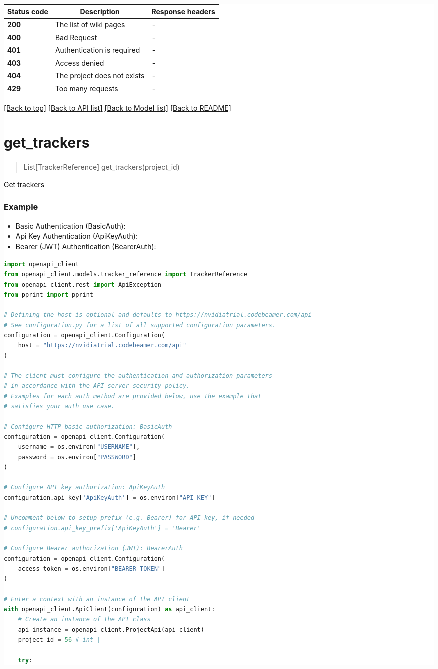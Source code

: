 | Status code | Description | Response headers |
|-------------|-------------|------------------|
**200** | The list of wiki pages |  -  |
**400** | Bad Request |  -  |
**401** | Authentication is required |  -  |
**403** | Access denied |  -  |
**404** | The project does not exists |  -  |
**429** | Too many requests |  -  |

[[Back to top]](#) [[Back to API list]](../README.md#documentation-for-api-endpoints) [[Back to Model list]](../README.md#documentation-for-models) [[Back to README]](../README.md)

# **get_trackers**
> List[TrackerReference] get_trackers(project_id)

Get trackers

### Example

* Basic Authentication (BasicAuth):
* Api Key Authentication (ApiKeyAuth):
* Bearer (JWT) Authentication (BearerAuth):

```python
import openapi_client
from openapi_client.models.tracker_reference import TrackerReference
from openapi_client.rest import ApiException
from pprint import pprint

# Defining the host is optional and defaults to https://nvidiatrial.codebeamer.com/api
# See configuration.py for a list of all supported configuration parameters.
configuration = openapi_client.Configuration(
    host = "https://nvidiatrial.codebeamer.com/api"
)

# The client must configure the authentication and authorization parameters
# in accordance with the API server security policy.
# Examples for each auth method are provided below, use the example that
# satisfies your auth use case.

# Configure HTTP basic authorization: BasicAuth
configuration = openapi_client.Configuration(
    username = os.environ["USERNAME"],
    password = os.environ["PASSWORD"]
)

# Configure API key authorization: ApiKeyAuth
configuration.api_key['ApiKeyAuth'] = os.environ["API_KEY"]

# Uncomment below to setup prefix (e.g. Bearer) for API key, if needed
# configuration.api_key_prefix['ApiKeyAuth'] = 'Bearer'

# Configure Bearer authorization (JWT): BearerAuth
configuration = openapi_client.Configuration(
    access_token = os.environ["BEARER_TOKEN"]
)

# Enter a context with an instance of the API client
with openapi_client.ApiClient(configuration) as api_client:
    # Create an instance of the API class
    api_instance = openapi_client.ProjectApi(api_client)
    project_id = 56 # int | 

    try:
```